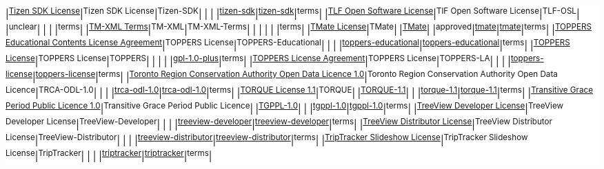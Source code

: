 |<sup><a name="Tizen-SDK-License">[Tizen SDK License]([ti]/Tizen-SDK-License.yaml)</a></sup>|<sup>Tizen SDK License</sup>|<sup>Tizen-SDK</sup>| | | |<sup>[tizen-sdk](https://github.com/nexB/scancode-toolkit/blob/develop/src/licensedcode/data/licenses/tizen-sdk.LICENSE)</sup>|<sup>[tizen-sdk](https://github.com/nexB/scancode-toolkit/blob/develop/src/licensedcode/data/licenses/tizen-sdk.LICENSE)</sup>|<sup>terms</sup>|
|<sup><a name="TLF-Open-Software-License">[TLF Open Software License]([tl]/TLF-Open-Software-License.yaml)</a></sup>|<sup>TlF Open Software License</sup>|<sup>TLF-OSL</sup>| |<sup>unclear</sup>| | | |<sup>terms</sup>|
|<sup><a name="TM-XML-Terms">[TM-XML Terms]([tm]/TM-XML-Terms.yaml)</a></sup>|<sup>TM-XML</sup>|<sup>TM-XML-Terms</sup>| | | | | |<sup>terms</sup>|
|<sup><a name="TMate-License">[TMate License]([tm]/TMate-License.yaml)</a></sup>|<sup>TMate</sup>|<sup> </sup>|<sup>[TMate](https://spdx.org/licenses/TMate.html)</sup>| |<sup>approved</sup>|<sup>[tmate](https://github.com/nexB/scancode-toolkit/blob/develop/src/licensedcode/data/licenses/tmate.LICENSE)</sup>|<sup>[tmate](https://github.com/nexB/scancode-toolkit/blob/develop/src/licensedcode/data/licenses/tmate.LICENSE)</sup>|<sup>terms</sup>|
|<sup><a name="TOPPERS-Educational-Contents-License-Agreement">[TOPPERS Educational Contents License Agreement]([to]/TOPPERS-Educational-Contents-License-Agreement.yaml)</a></sup>|<sup>TOPPERS License</sup>|<sup>TOPPERS-Educational</sup>| | | |<sup>[toppers-educational](https://github.com/nexB/scancode-toolkit/blob/develop/src/licensedcode/data/licenses/toppers-educational.LICENSE)</sup>|<sup>[toppers-educational](https://github.com/nexB/scancode-toolkit/blob/develop/src/licensedcode/data/licenses/toppers-educational.LICENSE)</sup>|<sup>terms</sup>|
|<sup><a name="TOPPERS-License">[TOPPERS License]([to]/TOPPERS-License.yaml)</a></sup>|<sup>TOPPERS License</sup>|<sup>TOPPERS</sup>| | | | |<sup>[gpl-1.0-plus](https://github.com/nexB/scancode-toolkit/blob/develop/src/licensedcode/data/licenses/gpl-1.0-plus.LICENSE)</sup>|<sup>terms</sup>|
|<sup><a name="TOPPERS-License-Agreement">[TOPPERS License Agreement]([to]/TOPPERS-License-Agreement.yaml)</a></sup>|<sup>TOPPERS License</sup>|<sup>TOPPERS-LA</sup>| | | |<sup>[toppers-license](https://github.com/nexB/scancode-toolkit/blob/develop/src/licensedcode/data/licenses/toppers-license.LICENSE)</sup>|<sup>[toppers-license](https://github.com/nexB/scancode-toolkit/blob/develop/src/licensedcode/data/licenses/toppers-license.LICENSE)</sup>|<sup>terms</sup>|
|<sup><a name="Toronto-Region-Conservation-Authority-Open-Data-Licence-1.0">[Toronto Region Conservation Authority Open Data Licence 1.0]([to]/Toronto-Region-Conservation-Authority-Open-Data-Licence-1.0.yaml)</a></sup>|<sup>Toronto Region Conservation Authority Open Data Licence</sup>|<sup>TRCA-ODL-1.0</sup>| | | |<sup>[trca-odl-1.0](https://github.com/nexB/scancode-toolkit/blob/develop/src/licensedcode/data/licenses/trca-odl-1.0.LICENSE)</sup>|<sup>[trca-odl-1.0](https://github.com/nexB/scancode-toolkit/blob/develop/src/licensedcode/data/licenses/trca-odl-1.0.LICENSE)</sup>|<sup>terms</sup>|
|<sup><a name="TORQUE-License-1.1">[TORQUE License 1.1]([to]/TORQUE-License-1.1.yaml)</a></sup>|<sup>TORQUE</sup>|<sup> </sup>|<sup>[TORQUE-1.1](https://spdx.org/licenses/TORQUE-1.1.html)</sup>| | |<sup>[torque-1.1](https://github.com/nexB/scancode-toolkit/blob/develop/src/licensedcode/data/licenses/torque-1.1.LICENSE)</sup>|<sup>[torque-1.1](https://github.com/nexB/scancode-toolkit/blob/develop/src/licensedcode/data/licenses/torque-1.1.LICENSE)</sup>|<sup>terms</sup>|
|<sup><a name="Transitive-Grace-Period-Public-Licence-1.0">[Transitive Grace Period Public Licence 1.0]([tr]/Transitive-Grace-Period-Public-Licence-1.0.yaml)</a></sup>|<sup>Transitive Grace Period Public Licence</sup>|<sup> </sup>|<sup>[TGPPL-1.0](https://spdx.org/licenses/TGPPL-1.0.html)</sup>| | |<sup>[tgppl-1.0](https://github.com/nexB/scancode-toolkit/blob/develop/src/licensedcode/data/licenses/tgppl-1.0.LICENSE)</sup>|<sup>[tgppl-1.0](https://github.com/nexB/scancode-toolkit/blob/develop/src/licensedcode/data/licenses/tgppl-1.0.LICENSE)</sup>|<sup>terms</sup>|
|<sup><a name="TreeView-Developer-License">[TreeView Developer License]([tr]/TreeView-Developer-License.yaml)</a></sup>|<sup>TreeView Developer License</sup>|<sup>TreeView-Developer</sup>| | | |<sup>[treeview-developer](https://github.com/nexB/scancode-toolkit/blob/develop/src/licensedcode/data/licenses/treeview-developer.LICENSE)</sup>|<sup>[treeview-developer](https://github.com/nexB/scancode-toolkit/blob/develop/src/licensedcode/data/licenses/treeview-developer.LICENSE)</sup>|<sup>terms</sup>|
|<sup><a name="TreeView-Distributor-License">[TreeView Distributor License]([tr]/TreeView-Distributor-License.yaml)</a></sup>|<sup>TreeView Distributor License</sup>|<sup>TreeView-Distributor</sup>| | | |<sup>[treeview-distributor](https://github.com/nexB/scancode-toolkit/blob/develop/src/licensedcode/data/licenses/treeview-distributor.LICENSE)</sup>|<sup>[treeview-distributor](https://github.com/nexB/scancode-toolkit/blob/develop/src/licensedcode/data/licenses/treeview-distributor.LICENSE)</sup>|<sup>terms</sup>|
|<sup><a name="TripTracker-Slideshow-License">[TripTracker Slideshow License]([tr]/TripTracker-Slideshow-License.yaml)</a></sup>|<sup>TripTracker Slideshow License</sup>|<sup>TripTracker</sup>| | | |<sup>[triptracker](https://github.com/nexB/scancode-toolkit/blob/develop/src/licensedcode/data/licenses/triptracker.LICENSE)</sup>|<sup>[triptracker](https://github.com/nexB/scancode-toolkit/blob/develop/src/licensedcode/data/licenses/triptracker.LICENSE)</sup>|<sup>terms</sup>|